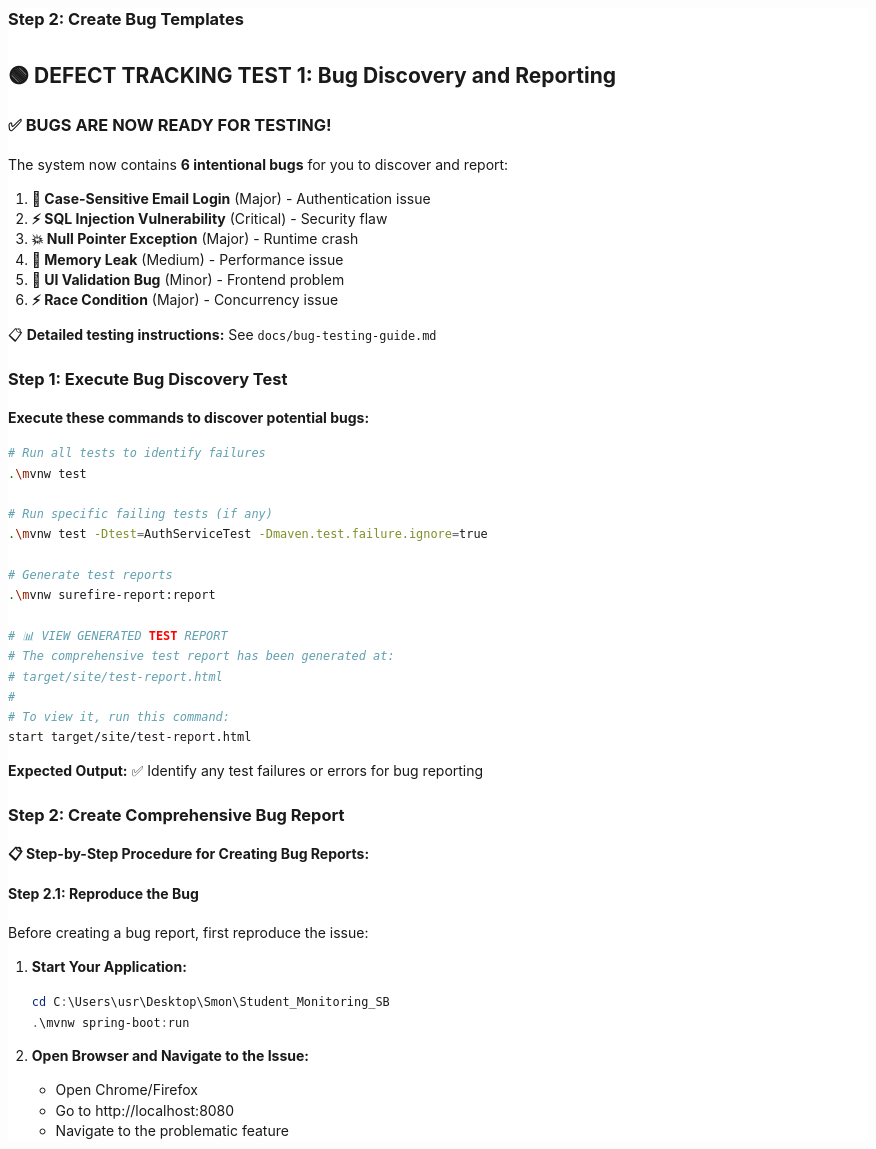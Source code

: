 ### Step 2: Create Bug Templates

## 🟢 DEFECT TRACKING TEST 1: Bug Discovery and Reporting

### ✅ BUGS ARE NOW READY FOR TESTING!
The system now contains **6 intentional bugs** for you to discover and report:

1. **🔐 Case-Sensitive Email Login** (Major) - Authentication issue  
2. **⚡ SQL Injection Vulnerability** (Critical) - Security flaw
3. **💥 Null Pointer Exception** (Major) - Runtime crash
4. **🏃 Memory Leak** (Medium) - Performance issue  
5. **🎨 UI Validation Bug** (Minor) - Frontend problem
6. **⚡ Race Condition** (Major) - Concurrency issue

📋 **Detailed testing instructions:** See `docs/bug-testing-guide.md`

### Step 1: Execute Bug Discovery Test

**Execute these commands to discover potential bugs:**
```bash
# Run all tests to identify failures
.\mvnw test

# Run specific failing tests (if any)
.\mvnw test -Dtest=AuthServiceTest -Dmaven.test.failure.ignore=true

# Generate test reports
.\mvnw surefire-report:report

# 📊 VIEW GENERATED TEST REPORT
# The comprehensive test report has been generated at:
# target/site/test-report.html
# 
# To view it, run this command:
start target/site/test-report.html
```

**Expected Output:** ✅ Identify any test failures or errors for bug reporting

### Step 2: Create Comprehensive Bug Report

**📋 Step-by-Step Procedure for Creating Bug Reports:**

#### **Step 2.1: Reproduce the Bug**
Before creating a bug report, first reproduce the issue:

1. **Start Your Application:**
   ```powershell
   cd C:\Users\usr\Desktop\Smon\Student_Monitoring_SB
   .\mvnw spring-boot:run
   ```

2. **Open Browser and Navigate to the Issue:**
   - Open Chrome/Firefox
   - Go to http://localhost:8080
   - Navigate to the problematic feature
